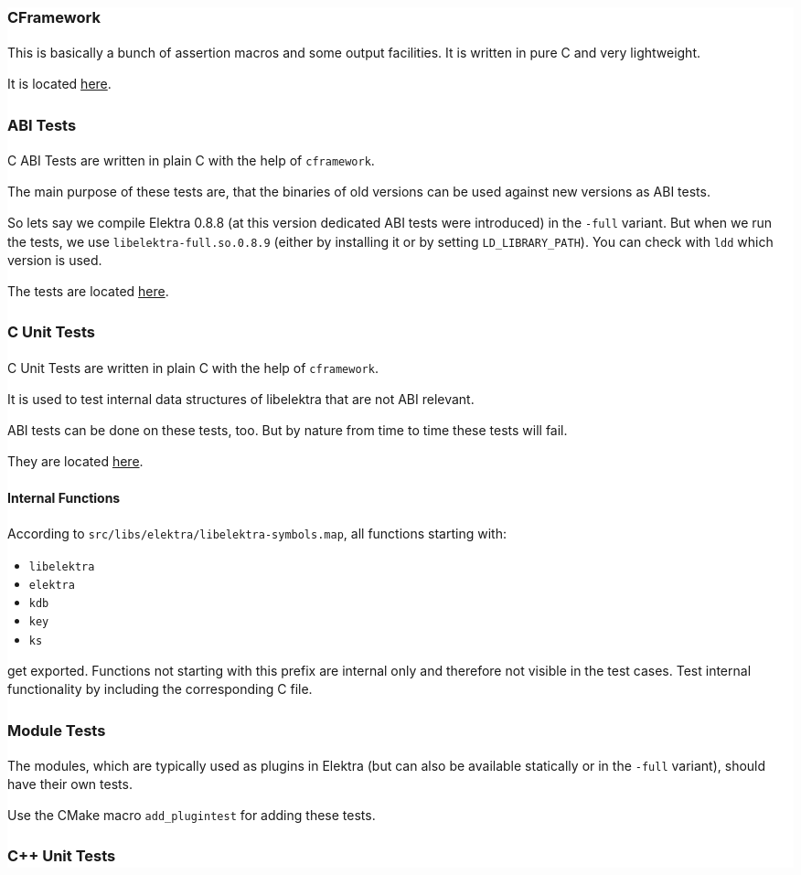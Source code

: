 ### CFramework

This is basically a bunch of assertion macros and some output
facilities. It is written in pure C and very lightweight.

It is located [here](/tests/cframework).

### ABI Tests

C ABI Tests are written in plain C with the help of `cframework`.

The main purpose of these tests are, that the binaries of old versions
can be used against new versions as ABI tests.

So lets say we compile Elektra 0.8.8 (at this version dedicated ABI
tests were introduced) in the `-full` variant. But when we run the
tests, we use `libelektra-full.so.0.8.9` (either by installing it or
by setting `LD_LIBRARY_PATH`). You can check with `ldd` which version is
used.

The tests are located [here](/tests/abi).

### C Unit Tests

C Unit Tests are written in plain C with the help of `cframework`.

It is used to test internal data structures of libelektra that are not
ABI relevant.

ABI tests can be done on these tests, too. But by nature from time to
time these tests will fail.

They are located [here](/tests/ctest).

#### Internal Functions

According to `src/libs/elektra/libelektra-symbols.map`, all functions starting with:

- `libelektra`
- `elektra`
- `kdb`
- `key`
- `ks`

get exported. Functions not starting with this prefix are internal only and therefore
not visible in the test cases. Test internal functionality by including the corresponding C file.

### Module Tests

The modules, which are typically used as plugins in Elektra (but can
also be available statically or in the `-full` variant), should have their
own tests.

Use the CMake macro `add_plugintest` for adding these tests.

### C++ Unit Tests
